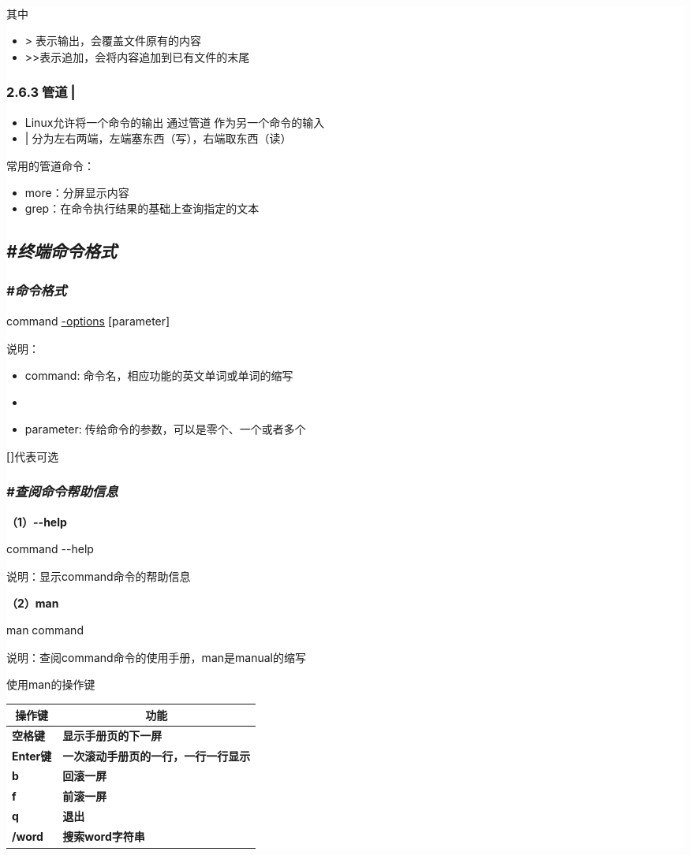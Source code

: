其中

- \> 表示输出，会覆盖文件原有的内容
- \>>表示追加，会将内容追加到已有文件的末尾

### 2.6.3 管道 |

- Linux允许将一个命令的输出 通过管道 作为另一个命令的输入
- | 分为左右两端，左端塞东西（写），右端取东西（读）

常用的管道命令：

- more：分屏显示内容
- grep：在命令执行结果的基础上查询指定的文本

## *#终端命令格式*

### *#命令格式*

command [-options] [parameter]

说明：

- command:      命令名，相应功能的英文单词或单词的缩写

- [-options]: 选项，可用来对命令进行控制，也可以省略

- parameter:      传给命令的参数，可以是零个、一个或者多个

[]代表可选

### *#查阅命令帮助信息*

**（1）--help**

command --help

说明：显示command命令的帮助信息

**（2）man**

man command

说明：查阅command命令的使用手册，man是manual的缩写

使用man的操作键

| **操作键**  | **功能**                               |
| ----------- | -------------------------------------- |
| **空格键**  | **显示手册页的下一屏**                 |
| **Enter键** | **一次滚动手册页的一行，一行一行显示** |
| **b**       | **回滚一屏**                           |
| **f**       | **前滚一屏**                           |
| **q**       | **退出**                               |
| **/word**   | **搜索word字符串**                     |
